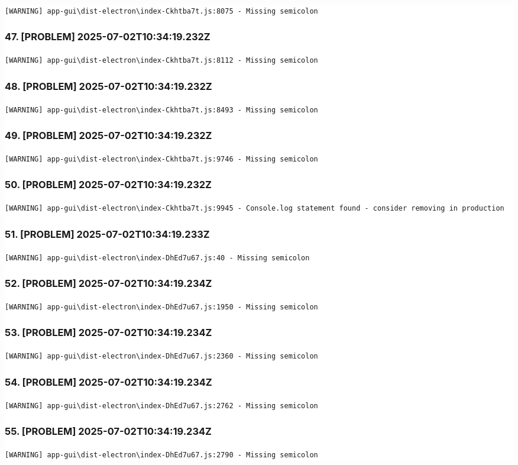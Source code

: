 ```
[WARNING] app-gui\dist-electron\index-Ckhtba7t.js:8075 - Missing semicolon
```

### 47. [PROBLEM] 2025-07-02T10:34:19.232Z

```
[WARNING] app-gui\dist-electron\index-Ckhtba7t.js:8112 - Missing semicolon
```

### 48. [PROBLEM] 2025-07-02T10:34:19.232Z

```
[WARNING] app-gui\dist-electron\index-Ckhtba7t.js:8493 - Missing semicolon
```

### 49. [PROBLEM] 2025-07-02T10:34:19.232Z

```
[WARNING] app-gui\dist-electron\index-Ckhtba7t.js:9746 - Missing semicolon
```

### 50. [PROBLEM] 2025-07-02T10:34:19.232Z

```
[WARNING] app-gui\dist-electron\index-Ckhtba7t.js:9945 - Console.log statement found - consider removing in production
```

### 51. [PROBLEM] 2025-07-02T10:34:19.233Z

```
[WARNING] app-gui\dist-electron\index-DhEd7u67.js:40 - Missing semicolon
```

### 52. [PROBLEM] 2025-07-02T10:34:19.234Z

```
[WARNING] app-gui\dist-electron\index-DhEd7u67.js:1950 - Missing semicolon
```

### 53. [PROBLEM] 2025-07-02T10:34:19.234Z

```
[WARNING] app-gui\dist-electron\index-DhEd7u67.js:2360 - Missing semicolon
```

### 54. [PROBLEM] 2025-07-02T10:34:19.234Z

```
[WARNING] app-gui\dist-electron\index-DhEd7u67.js:2762 - Missing semicolon
```

### 55. [PROBLEM] 2025-07-02T10:34:19.234Z

```
[WARNING] app-gui\dist-electron\index-DhEd7u67.js:2790 - Missing semicolon
```
